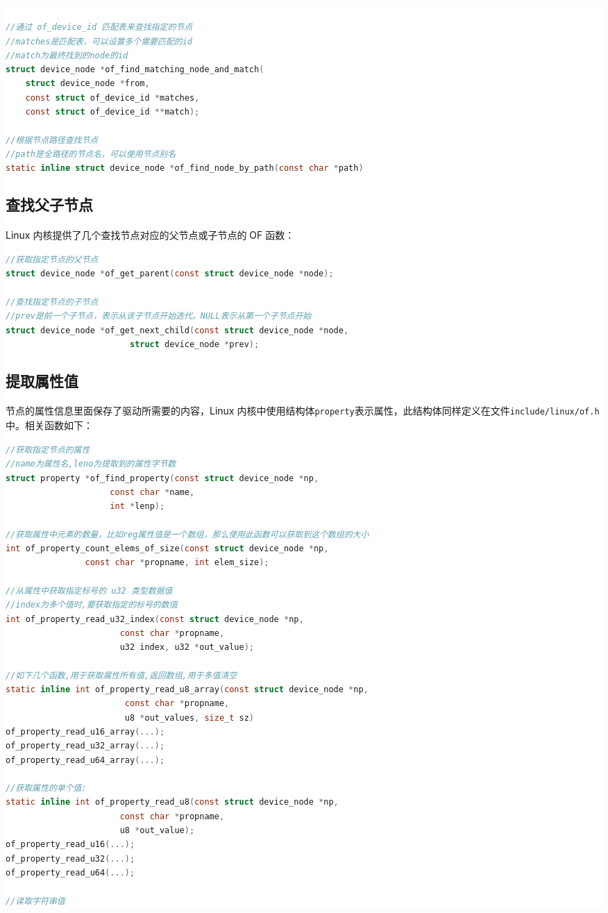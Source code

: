 ```c

//通过 of_device_id 匹配表来查找指定的节点
//matches是匹配表，可以设置多个需要匹配的id
//match为最终找到的node的id
struct device_node *of_find_matching_node_and_match(
	struct device_node *from,
	const struct of_device_id *matches,
	const struct of_device_id **match);

//根据节点路径查找节点
//path是全路径的节点名，可以使用节点别名
static inline struct device_node *of_find_node_by_path(const char *path)
```

## 查找父子节点
Linux 内核提供了几个查找节点对应的父节点或子节点的 OF 函数：
```c
//获取指定节点的父节点
struct device_node *of_get_parent(const struct device_node *node);

//查找指定节点的子节点
//prev是前一个子节点，表示从该子节点开始迭代。NULL表示从第一个子节点开始
struct device_node *of_get_next_child(const struct device_node *node,
					     struct device_node *prev);
```

## 提取属性值
节点的属性信息里面保存了驱动所需要的内容，Linux 内核中使用结构体`property`表示属性，此结构体同样定义在文件`include/linux/of.h`中。相关函数如下：
```c
//获取指定节点的属性
//name为属性名,leno为提取到的属性字节数
struct property *of_find_property(const struct device_node *np,
					 const char *name,
					 int *lenp);

//获取属性中元素的数量，比如reg属性值是一个数组，那么使用此函数可以获取到这个数组的大小
int of_property_count_elems_of_size(const struct device_node *np,
				const char *propname, int elem_size);

//从属性中获取指定标号的 u32 类型数据值
//index为多个值时,要获取指定的标号的数值
int of_property_read_u32_index(const struct device_node *np,
				       const char *propname,
				       u32 index, u32 *out_value);

//如下几个函数,用于获取属性所有值,返回数组,用于多值清空
static inline int of_property_read_u8_array(const struct device_node *np,
					    const char *propname,
					    u8 *out_values, size_t sz)
of_property_read_u16_array(...);
of_property_read_u32_array(...);
of_property_read_u64_array(...);

//获取属性的单个值:
static inline int of_property_read_u8(const struct device_node *np,
				       const char *propname,
				       u8 *out_value);
of_property_read_u16(...);
of_property_read_u32(...);
of_property_read_u64(...);

//读取字符串值
```